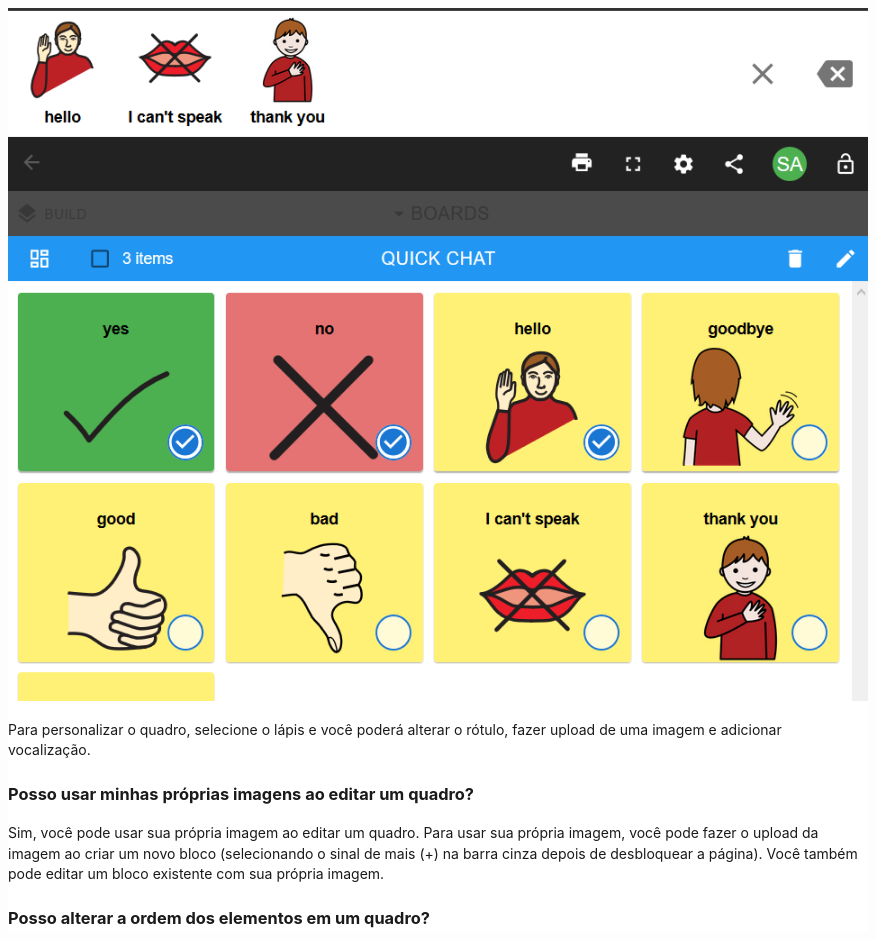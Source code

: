 ![personalizar uma placa existente](/images/help/personalize.png "personalize an existing board")

Para personalizar o quadro, selecione o lápis e você poderá alterar o rótulo, fazer upload de uma imagem e adicionar vocalização.

<div><iframe width="420" height="315" src="https://www.youtube.com/embed/sRnVvafKBLM" frameborder="0" allowfullscreen mark="crwd-mark"></iframe></div>

### <a name='CanIusemyownpictureswheneditingaboard'></a>Posso usar minhas próprias imagens ao editar um quadro?

Sim, você pode usar sua própria imagem ao editar um quadro. Para usar sua própria imagem, você pode fazer o upload da imagem ao criar um novo bloco (selecionando o sinal de mais (+) na barra cinza depois de desbloquear a página). Você também pode editar um bloco existente com sua própria imagem.

### <a name='CanIchangetheorderingoftheelementsinaboard'></a>Posso alterar a ordem dos elementos em um quadro?
